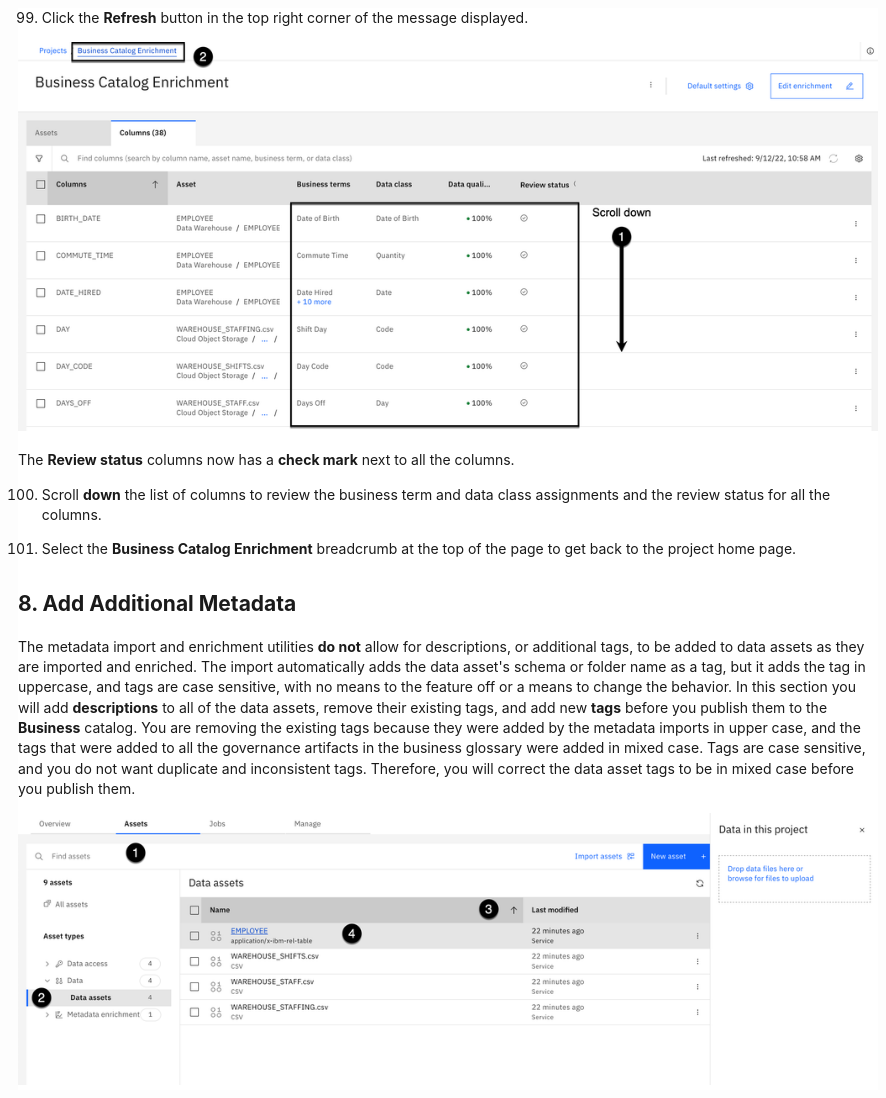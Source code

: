99. Click the **Refresh** button in the top right corner of the message displayed.

![](./images/L3/image294.png)

The **Review status** columns now has a **check mark** next to all the columns.

100. Scroll **down** the list of columns to review the business term and data class assignments and the review status for all the columns.

101. Select the **Business Catalog Enrichment** breadcrumb at the top of the page to get back to the project home page.

## 8. Add Additional Metadata

The metadata import and enrichment utilities **do not** allow for descriptions, or additional tags, to be added to data assets as they are imported and enriched. The import automatically adds the data asset's schema or folder name as a tag, but it adds the tag in uppercase, and tags are case sensitive, with no means to the feature off or a means to change the behavior. In this section you will add **descriptions** to all of the data assets, remove their existing tags, and add new **tags** before you publish them to the **Business** catalog. You are removing the existing tags because they were added by the metadata imports in upper case, and the tags that were added to all the governance artifacts in the business glossary were added in mixed case. Tags are case sensitive, and you do not want duplicate and inconsistent tags. Therefore, you will correct the data asset tags to be in mixed case before you publish them.

![](./images/L3/image295.png)
